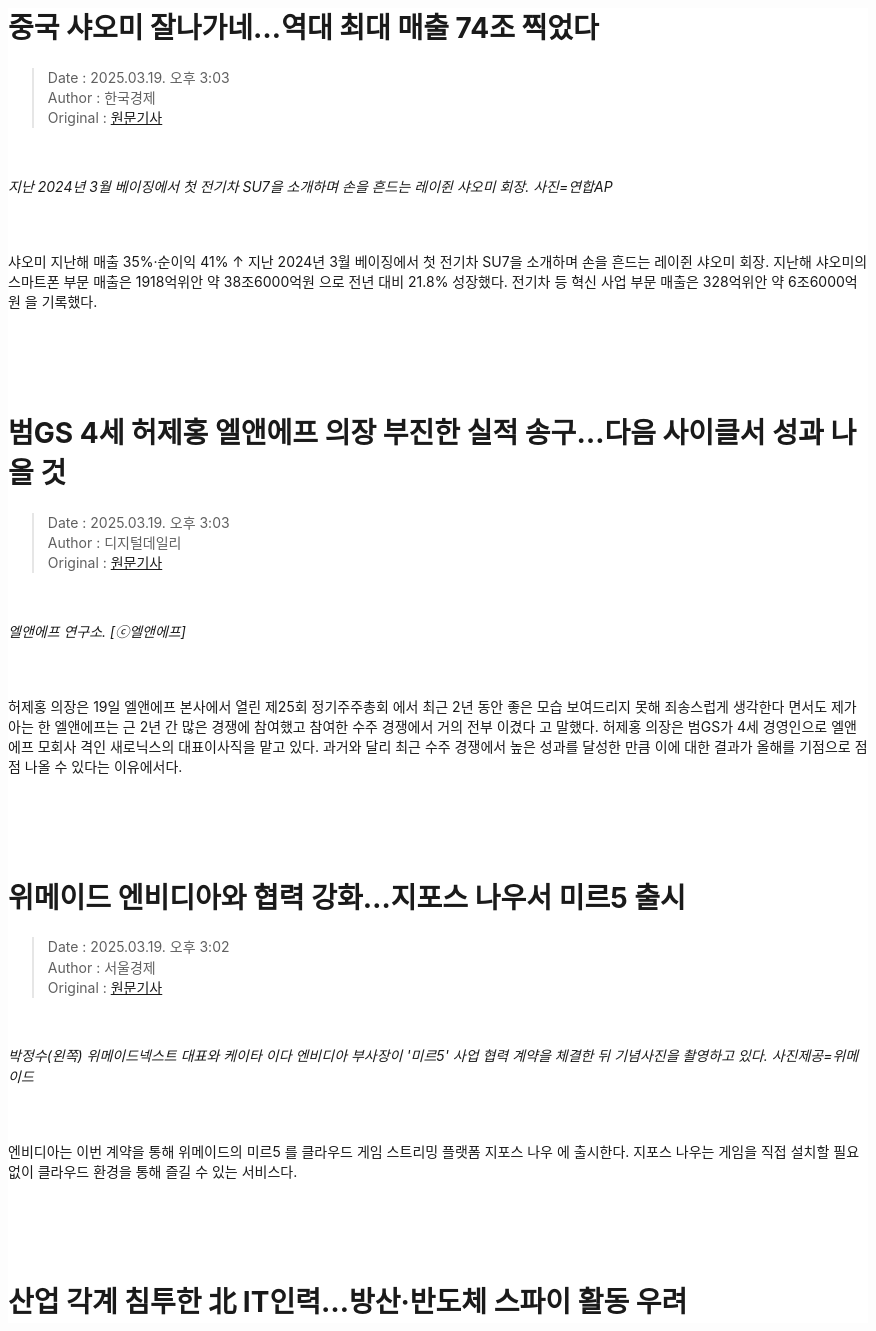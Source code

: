  
# 중국 샤오미 잘나가네…역대 최대 매출 74조 찍었다  
  
> Date : 2025.03.19. 오후 3:03  
> Author : 한국경제  
> Original : [원문기사](https://n.news.naver.com/mnews/article/015/0005107960?sid=105)  
<br/>  
  
<img alt="지난 2024년 3월 베이징에서 첫 전기차 SU7을 소개하며 손을 흔드는 레이쥔 샤오미 회장. 사진=연합AP" class="_LAZY_LOADING _LAZY_LOADING_INIT_HIDE" src="https://imgnews.pstatic.net/image/015/2025/03/19/0005107960_001_20250319150316762.jpg?type=w860" id="img1" style="display: none;"></img><em class="img_desc">지난 2024년 3월 베이징에서 첫 전기차 SU7을 소개하며 손을 흔드는 레이쥔 샤오미 회장. 사진=연합AP</em>  
<br/><br/>  
  
샤오미 지난해 매출 35%·순이익 41% ↑ 지난 2024년 3월 베이징에서 첫 전기차 SU7을 소개하며 손을 흔드는 레이쥔 샤오미 회장.
지난해 샤오미의 스마트폰 부문 매출은 1918억위안 약 38조6000억원 으로 전년 대비 21.8% 성장했다.
전기차 등 혁신 사업 부문 매출은 328억위안 약 6조6000억원 을 기록했다.  
<br/><br/><br/>  

  
# 범GS 4세 허제홍 엘앤에프 의장 부진한 실적 송구…다음 사이클서 성과 나올 것  
  
> Date : 2025.03.19. 오후 3:03  
> Author : 디지털데일리  
> Original : [원문기사](https://n.news.naver.com/mnews/article/138/0002192946?sid=105)  
<br/>  
  
<img alt="엘앤에프 연구소. [ⓒ엘앤에프]" class="_LAZY_LOADING _LAZY_LOADING_INIT_HIDE" src="https://imgnews.pstatic.net/image/138/2025/03/19/0002192946_001_20250319150307935.png?type=w860" id="img1" style="display: none;"></img><em class="img_desc">엘앤에프 연구소. [ⓒ엘앤에프]</em>  
<br/><br/>  
  
허제홍 의장은 19일 엘앤에프 본사에서 열린 제25회 정기주주총회 에서 최근 2년 동안 좋은 모습 보여드리지 못해 죄송스럽게 생각한다 면서도 제가 아는 한 엘앤에프는 근 2년 간 많은 경쟁에 참여했고 참여한 수주 경쟁에서 거의 전부 이겼다 고 말했다.
허제홍 의장은 범GS가 4세 경영인으로 엘앤에프 모회사 격인 새로닉스의 대표이사직을 맡고 있다.
과거와 달리 최근 수주 경쟁에서 높은 성과를 달성한 만큼 이에 대한 결과가 올해를 기점으로 점점 나올 수 있다는 이유에서다.  
<br/><br/><br/>  

  
# 위메이드 엔비디아와 협력 강화…지포스 나우서 미르5 출시  
  
> Date : 2025.03.19. 오후 3:02  
> Author : 서울경제  
> Original : [원문기사](https://n.news.naver.com/mnews/article/011/0004463139?sid=105)  
<br/>  
  
<img alt="박정수(왼쪽) 위메이드넥스트 대표와 케이타 이다 엔비디아 부사장이 '미르5' 사업 협력 계약을 체결한 뒤 기념사진을 촬영하고 있다. 사진제공=위메이드" class="_LAZY_LOADING _LAZY_LOADING_INIT_HIDE" src="https://imgnews.pstatic.net/image/011/2025/03/19/0004463139_001_20250319150218259.png?type=w860" id="img1" style="display: none;"></img><em class="img_desc">박정수(왼쪽) 위메이드넥스트 대표와 케이타 이다 엔비디아 부사장이 '미르5' 사업 협력 계약을 체결한 뒤 기념사진을 촬영하고 있다. 사진제공=위메이드</em>  
<br/><br/>  
  
엔비디아는 이번 계약을 통해 위메이드의 미르5 를 클라우드 게임 스트리밍 플랫폼 지포스 나우 에 출시한다.
지포스 나우는 게임을 직접 설치할 필요 없이 클라우드 환경을 통해 즐길 수 있는 서비스다.  
<br/><br/><br/>  

  
# 산업 각계 침투한 北 IT인력…방산·반도체 스파이 활동 우려  
  